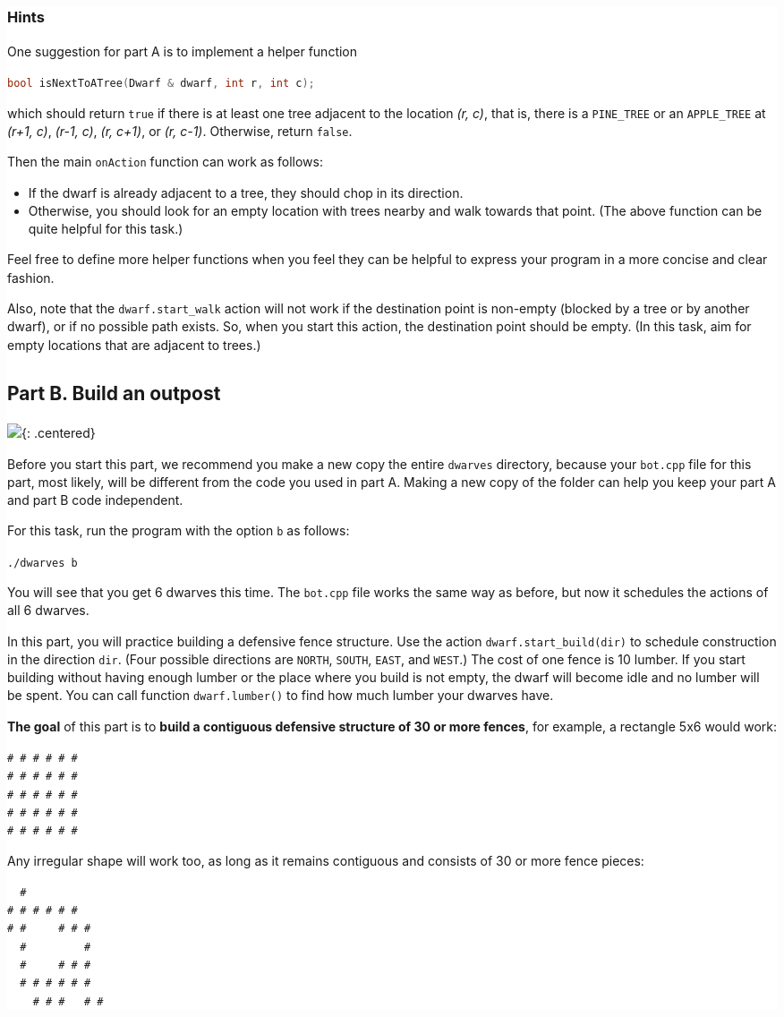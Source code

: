 ### Hints
One suggestion for part A is to implement a helper function
```c++
bool isNextToATree(Dwarf & dwarf, int r, int c);
```
which should return `true` if there is at least one tree adjacent to the location *(r, c)*, that is, there is a `PINE_TREE` or an `APPLE_TREE`
at *(r+1, c)*, *(r-1, c)*, *(r, c+1)*, or *(r, c-1)*. Otherwise, return `false`.

Then the main `onAction` function can work as follows:
- If the dwarf is already adjacent to a tree, they should chop in its direction. 
- Otherwise, you should look for an empty location with trees nearby and walk towards that point. 
(The above function can be quite helpful for this task.)

Feel free to define more helper functions when you feel they can be helpful to express your program in a more concise and clear fashion.

Also, note that the `dwarf.start_walk` action will not work if the destination point is non-empty (blocked by a tree or by another dwarf),
or if no possible path exists.
So, when you start this action, the destination point should be empty. (In this task, aim for empty locations that are adjacent to trees.)

## Part B. Build an outpost
![](https://i.imgur.com/QY8l2L1.jpg){: .centered}

Before you start this part, we recommend you make a new copy the entire `dwarves` directory, 
because your `bot.cpp` file for this part, most likely, will be different from the code you used in part A.
Making a new copy of the folder can help you keep your part A and part B code independent. 

For this task, run the program with the option `b` as follows:
```
./dwarves b
```
You will see that you get 6 dwarves this time. 
The `bot.cpp` file works the same way as before, but now it schedules the actions of all 6 dwarves.

In this part, you will practice building a defensive fence structure. 
Use the action `dwarf.start_build(dir)` to schedule construction in the direction `dir`.
(Four possible directions are `NORTH`, `SOUTH`, `EAST`, and `WEST`.)
The cost of one fence is 10 lumber.
If you start building without having enough lumber or the place where you build is not empty, the dwarf will become idle
and no lumber will be spent. You can call function `dwarf.lumber()` to find how much lumber your dwarves have.

**The goal** of this part is to **build a contiguous defensive structure of 30 or more fences**, for example, a rectangle 5x6 would work:
```
# # # # # #
# # # # # #
# # # # # #
# # # # # #
# # # # # #
```
Any irregular shape will work too, as long as it remains contiguous and consists of 30 or more fence pieces:
```
  #
# # # # # #
# #     # # #
  #         #
  #     # # #
  # # # # # #
    # # #   # #
```